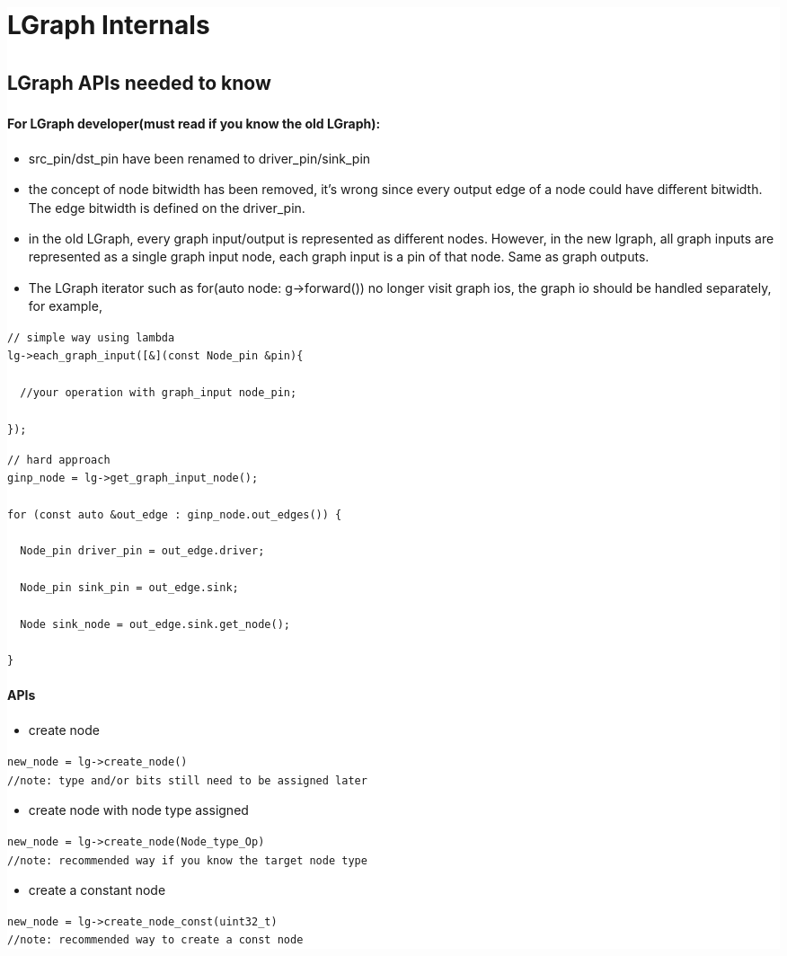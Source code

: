 # LGraph Internals

## LGraph APIs needed to know

#### For LGraph developer(must read if you know the old LGraph):
* src_pin/dst_pin have been renamed to driver_pin/sink_pin

* the concept of node bitwidth has been removed, it’s wrong since
  every output edge of a node could have different bitwidth.
  The edge bitwidth is defined on the driver_pin.

* in the old LGraph, every graph input/output is represented as different nodes.
  However, in the new lgraph, all graph inputs are represented as a single graph
  input node, each graph input is a pin of that node. Same as graph outputs.

* The LGraph iterator such as for(auto node: g->forward()) no longer visit graph ios, the graph io should be handled separately, for example,

```
// simple way using lambda
lg->each_graph_input([&](const Node_pin &pin){

  //your operation with graph_input node_pin;

});
```
```
// hard approach
ginp_node = lg->get_graph_input_node();

for (const auto &out_edge : ginp_node.out_edges()) {

  Node_pin driver_pin = out_edge.driver;

  Node_pin sink_pin = out_edge.sink;

  Node sink_node = out_edge.sink.get_node();

}
```
#### APIs
* create node
```
new_node = lg->create_node()
//note: type and/or bits still need to be assigned later
```
* create node with node type assigned
```
new_node = lg->create_node(Node_type_Op)
//note: recommended way if you know the target node type
```
* create a constant node
```
new_node = lg->create_node_const(uint32_t)
//note: recommended way to create a const node
```
